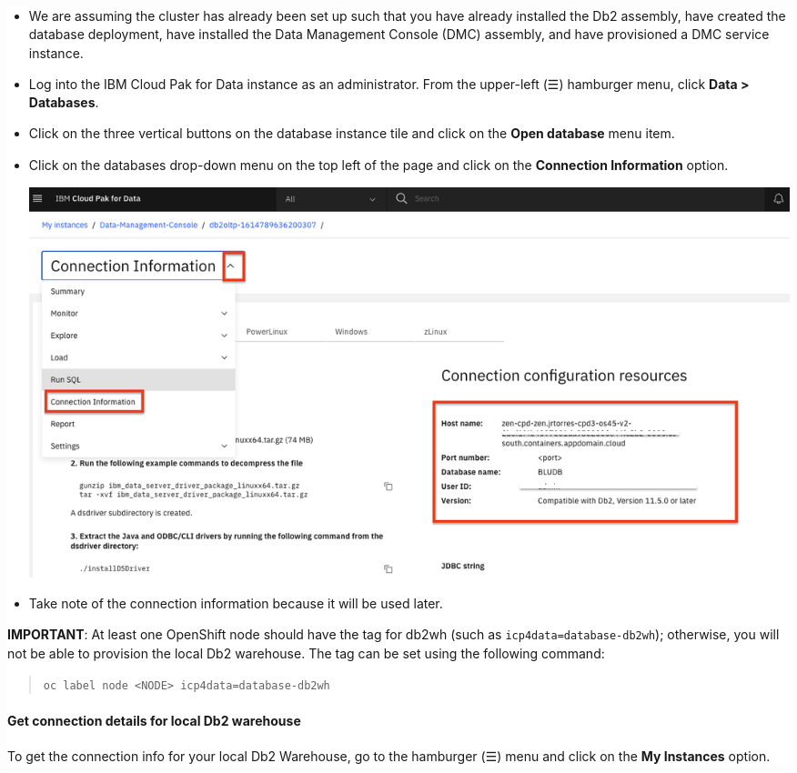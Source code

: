 * We are assuming the cluster has already been set up such that you have already installed the Db2 assembly, have created the database deployment, have installed the Data Management Console (DMC) assembly, and have provisioned a DMC service instance.

* Log into the IBM Cloud Pak for Data instance as an administrator. From the upper-left (☰) hamburger menu, click **Data > Databases**.

* Click on the three vertical buttons on the database instance tile and click on the **Open database** menu item.

* Click on the databases drop-down menu on the top left of the page and click on the **Connection Information** option.

  ![Local Db2 information](images/db2local-conninformation.png)

* Take note of the connection information because it will be used later.

**IMPORTANT**: At least one OpenShift node should have the tag for db2wh (such as `icp4data=database-db2wh`); otherwise, you will not be able to provision the local Db2 warehouse. The tag can be set using the following command:

> `oc label node <NODE> icp4data=database-db2wh`

#### Get connection details for local Db2 warehouse

To get the connection info for your local Db2 Warehouse, go to the hamburger (☰) menu and click on the **My Instances** option.
